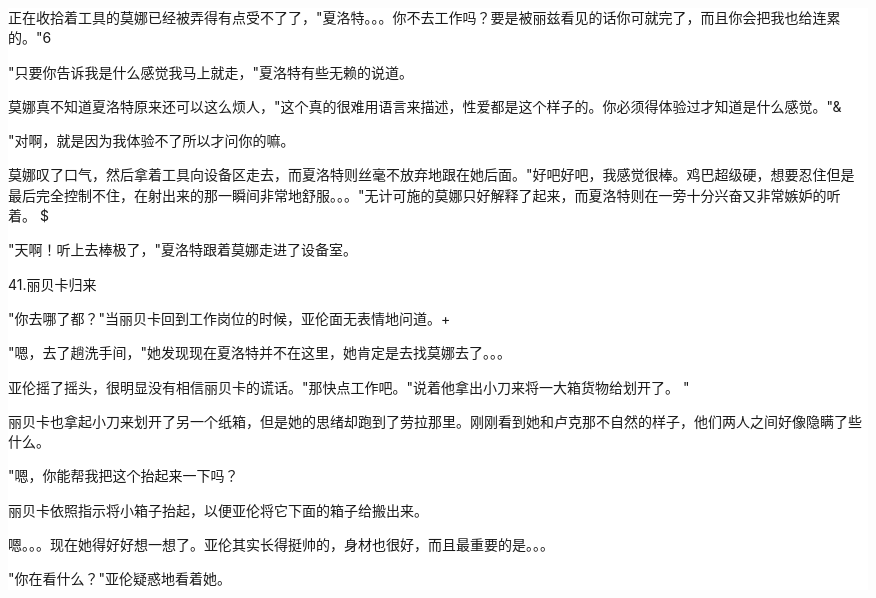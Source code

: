 


正在收拾着工具的莫娜已经被弄得有点受不了了，"夏洛特。。。你不去工作吗？要是被丽兹看见的话你可就完了，而且你会把我也给连累的。"6



"只要你告诉我是什么感觉我马上就走，"夏洛特有些无赖的说道。





莫娜真不知道夏洛特原来还可以这么烦人，"这个真的很难用语言来描述，性爱都是这个样子的。你必须得体验过才知道是什么感觉。"&



"对啊，就是因为我体验不了所以才问你的嘛。





莫娜叹了口气，然后拿着工具向设备区走去，而夏洛特则丝毫不放弃地跟在她后面。"好吧好吧，我感觉很棒。鸡巴超级硬，想要忍住但是最后完全控制不住，在射出来的那一瞬间非常地舒服。。。"无计可施的莫娜只好解释了起来，而夏洛特则在一旁十分兴奋又非常嫉妒的听着。 $



"天啊！听上去棒极了，"夏洛特跟着莫娜走进了设备室。





41.丽贝卡归来



"你去哪了都？"当丽贝卡回到工作岗位的时候，亚伦面无表情地问道。+





"嗯，去了趟洗手间，"她发现现在夏洛特并不在这里，她肯定是去找莫娜去了。。。





亚伦摇了摇头，很明显没有相信丽贝卡的谎话。"那快点工作吧。"说着他拿出小刀来将一大箱货物给划开了。 "





丽贝卡也拿起小刀来划开了另一个纸箱，但是她的思绪却跑到了劳拉那里。刚刚看到她和卢克那不自然的样子，他们两人之间好像隐瞒了些什么。



"嗯，你能帮我把这个抬起来一下吗？



丽贝卡依照指示将小箱子抬起，以便亚伦将它下面的箱子给搬出来。





嗯。。。现在她得好好想一想了。亚伦其实长得挺帅的，身材也很好，而且最重要的是。。。



"你在看什么？"亚伦疑惑地看着她。




